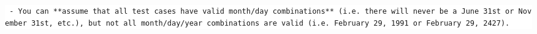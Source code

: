  ```
   - You can **assume that all test cases have valid month/day combinations** (i.e. there will never be a June 31st or November 31st, etc.), but not all month/day/year combinations are valid (i.e. February 29, 1991 or February 29, 2427).

